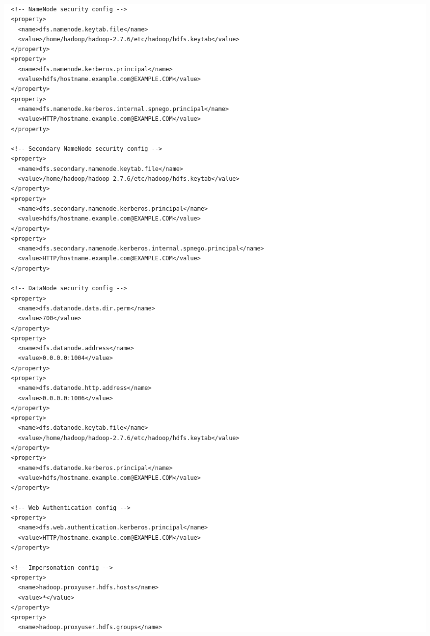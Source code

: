 ```
  <!-- NameNode security config -->
  <property>
    <name>dfs.namenode.keytab.file</name>
    <value>/home/hadoop/hadoop-2.7.6/etc/hadoop/hdfs.keytab</value>
  </property>
  <property>
    <name>dfs.namenode.kerberos.principal</name>
    <value>hdfs/hostname.example.com@EXAMPLE.COM</value>
  </property>
  <property>
    <name>dfs.namenode.kerberos.internal.spnego.principal</name>
    <value>HTTP/hostname.example.com@EXAMPLE.COM</value>
  </property>

  <!-- Secondary NameNode security config -->
  <property>
    <name>dfs.secondary.namenode.keytab.file</name>
    <value>/home/hadoop/hadoop-2.7.6/etc/hadoop/hdfs.keytab</value>
  </property>
  <property>
    <name>dfs.secondary.namenode.kerberos.principal</name>
    <value>hdfs/hostname.example.com@EXAMPLE.COM</value>
  </property>
  <property>
    <name>dfs.secondary.namenode.kerberos.internal.spnego.principal</name>
    <value>HTTP/hostname.example.com@EXAMPLE.COM</value>
  </property>

  <!-- DataNode security config -->
  <property>
    <name>dfs.datanode.data.dir.perm</name>
    <value>700</value>
  </property>
  <property>
    <name>dfs.datanode.address</name>
    <value>0.0.0.0:1004</value>
  </property>
  <property>
    <name>dfs.datanode.http.address</name>
    <value>0.0.0.0:1006</value>
  </property>
  <property>
    <name>dfs.datanode.keytab.file</name>
    <value>/home/hadoop/hadoop-2.7.6/etc/hadoop/hdfs.keytab</value>
  </property>
  <property>
    <name>dfs.datanode.kerberos.principal</name>
    <value>hdfs/hostname.example.com@EXAMPLE.COM</value>
  </property>

  <!-- Web Authentication config -->
  <property>
    <name>dfs.web.authentication.kerberos.principal</name>
    <value>HTTP/hostname.example.com@EXAMPLE.COM</value>
  </property>

  <!-- Impersonation config -->
  <property>
    <name>hadoop.proxyuser.hdfs.hosts</name>
    <value>*</value>
  </property>
  <property>
    <name>hadoop.proxyuser.hdfs.groups</name>
```
